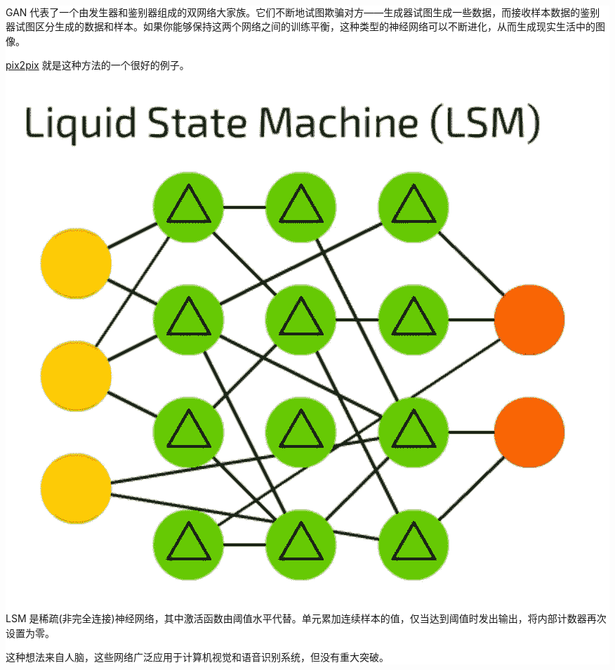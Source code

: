 GAN 代表了一个由发生器和鉴别器组成的双网络大家族。它们不断地试图欺骗对方——生成器试图生成一些数据，而接收样本数据的鉴别器试图区分生成的数据和样本。如果你能够保持这两个网络之间的训练平衡，这种类型的神经网络可以不断进化，从而生成现实生活中的图像。

[pix2pix](https://affinelayer.com/pix2pix/) 就是这种方法的一个很好的例子。

![](img/8c839eb4b0ef519f1a7e59e96991320d.png)

LSM 是稀疏(非完全连接)神经网络，其中激活函数由阈值水平代替。单元累加连续样本的值，仅当达到阈值时发出输出，将内部计数器再次设置为零。

这种想法来自人脑，这些网络广泛应用于计算机视觉和语音识别系统，但没有重大突破。
